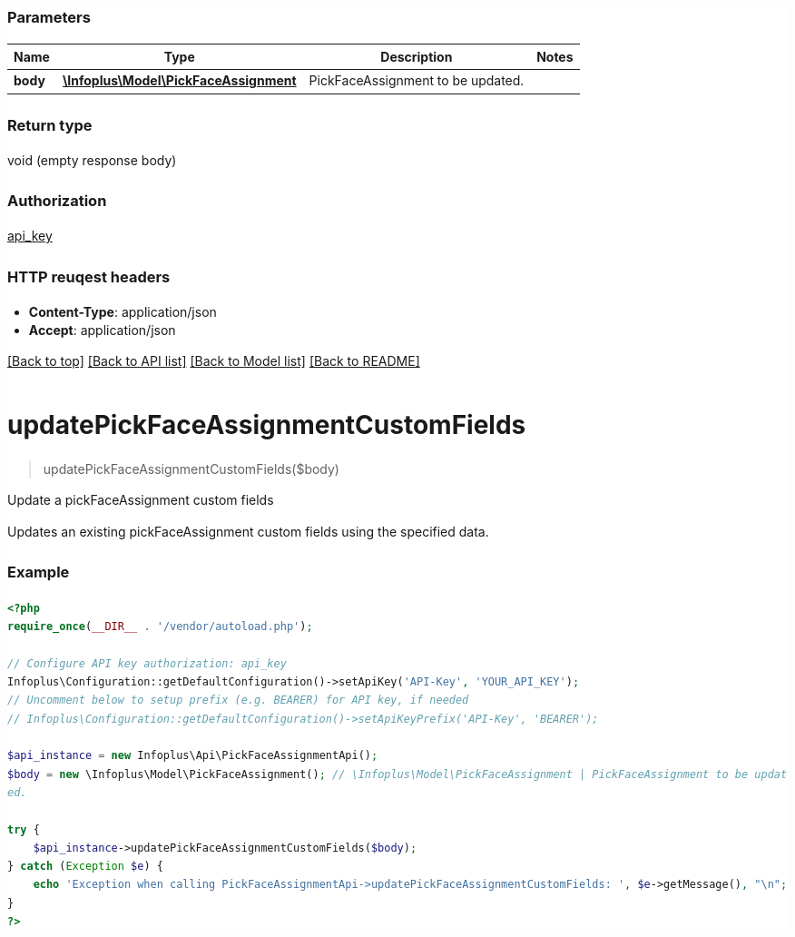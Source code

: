 ### Parameters

Name | Type | Description  | Notes
------------- | ------------- | ------------- | -------------
 **body** | [**\Infoplus\Model\PickFaceAssignment**](\Infoplus\Model\PickFaceAssignment.md)| PickFaceAssignment to be updated. | 

### Return type

void (empty response body)

### Authorization

[api_key](../README.md#api_key)

### HTTP reuqest headers

 - **Content-Type**: application/json
 - **Accept**: application/json

[[Back to top]](#) [[Back to API list]](../README.md#documentation-for-api-endpoints) [[Back to Model list]](../README.md#documentation-for-models) [[Back to README]](../README.md)

# **updatePickFaceAssignmentCustomFields**
> updatePickFaceAssignmentCustomFields($body)

Update a pickFaceAssignment custom fields

Updates an existing pickFaceAssignment custom fields using the specified data.

### Example 
```php
<?php
require_once(__DIR__ . '/vendor/autoload.php');

// Configure API key authorization: api_key
Infoplus\Configuration::getDefaultConfiguration()->setApiKey('API-Key', 'YOUR_API_KEY');
// Uncomment below to setup prefix (e.g. BEARER) for API key, if needed
// Infoplus\Configuration::getDefaultConfiguration()->setApiKeyPrefix('API-Key', 'BEARER');

$api_instance = new Infoplus\Api\PickFaceAssignmentApi();
$body = new \Infoplus\Model\PickFaceAssignment(); // \Infoplus\Model\PickFaceAssignment | PickFaceAssignment to be updated.

try { 
    $api_instance->updatePickFaceAssignmentCustomFields($body);
} catch (Exception $e) {
    echo 'Exception when calling PickFaceAssignmentApi->updatePickFaceAssignmentCustomFields: ', $e->getMessage(), "\n";
}
?>
```
